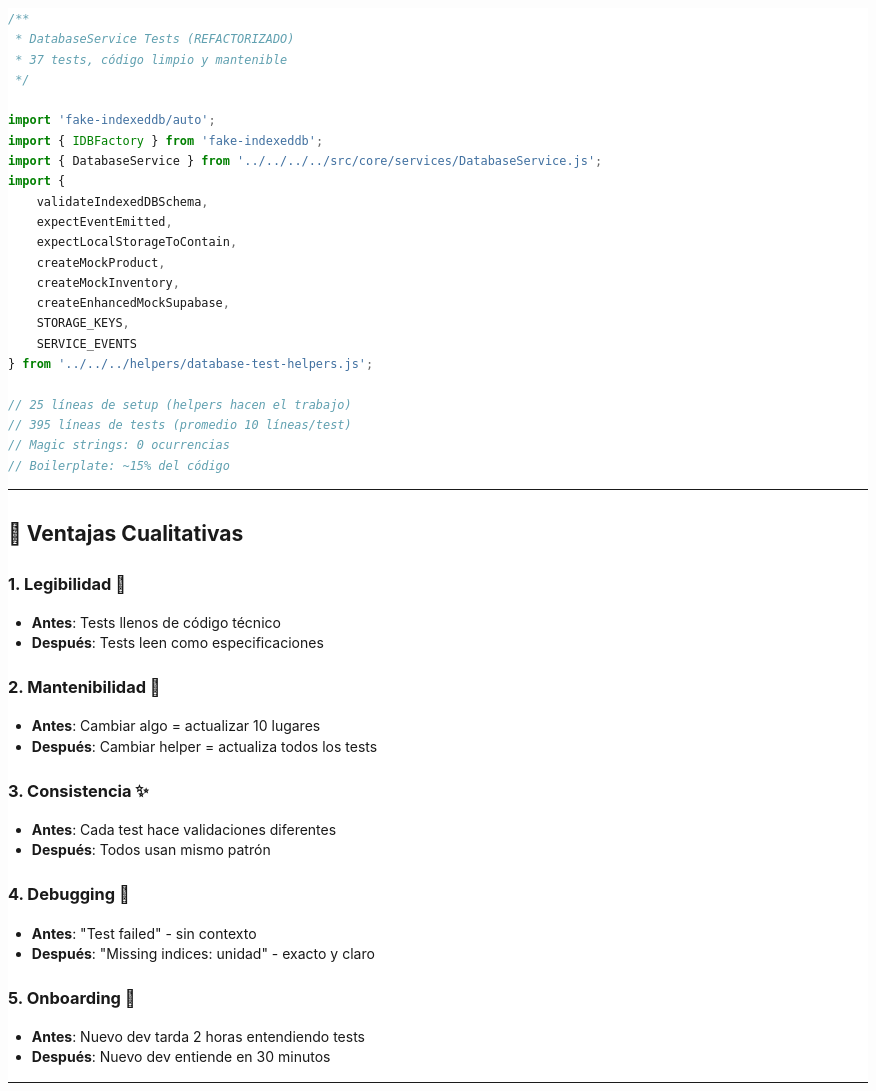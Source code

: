 ```javascript
/**
 * DatabaseService Tests (REFACTORIZADO)
 * 37 tests, código limpio y mantenible
 */

import 'fake-indexeddb/auto';
import { IDBFactory } from 'fake-indexeddb';
import { DatabaseService } from '../../../../src/core/services/DatabaseService.js';
import {
    validateIndexedDBSchema,
    expectEventEmitted,
    expectLocalStorageToContain,
    createMockProduct,
    createMockInventory,
    createEnhancedMockSupabase,
    STORAGE_KEYS,
    SERVICE_EVENTS
} from '../../../helpers/database-test-helpers.js';

// 25 líneas de setup (helpers hacen el trabajo)
// 395 líneas de tests (promedio 10 líneas/test)
// Magic strings: 0 ocurrencias
// Boilerplate: ~15% del código
```

---

## 🎨 **Ventajas Cualitativas**

### **1. Legibilidad** 📖
- **Antes**: Tests llenos de código técnico
- **Después**: Tests leen como especificaciones

### **2. Mantenibilidad** 🔧
- **Antes**: Cambiar algo = actualizar 10 lugares
- **Después**: Cambiar helper = actualiza todos los tests

### **3. Consistencia** ✨
- **Antes**: Cada test hace validaciones diferentes
- **Después**: Todos usan mismo patrón

### **4. Debugging** 🐛
- **Antes**: "Test failed" - sin contexto
- **Después**: "Missing indices: unidad" - exacto y claro

### **5. Onboarding** 🚀
- **Antes**: Nuevo dev tarda 2 horas entendiendo tests
- **Después**: Nuevo dev entiende en 30 minutos

---